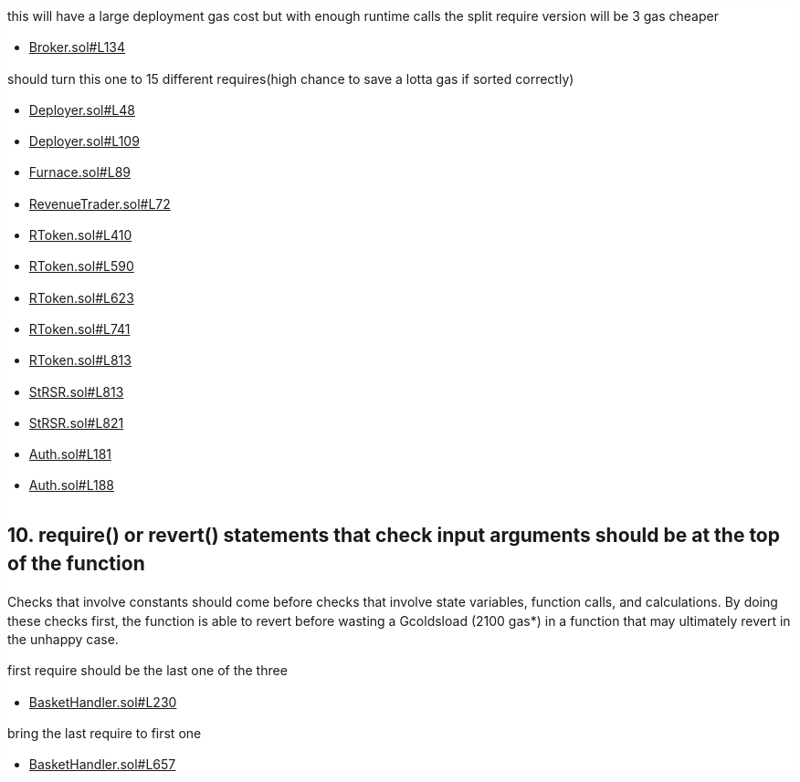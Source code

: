 this will have a large deployment gas cost but with enough runtime calls the split require version will be 3 gas cheaper

- [Broker.sol#L134](https://github.com/reserve-protocol/protocol/blob/df7ecadc2bae74244ace5e8b39e94bc992903158/contracts/p1/Broker.sol#L134)

should turn this one to 15 different requires(high chance to save a lotta gas if sorted correctly)
- [Deployer.sol#L48](https://github.com/reserve-protocol/protocol/blob/df7ecadc2bae74244ace5e8b39e94bc992903158/contracts/p1/Deployer.sol#L48)

- [Deployer.sol#L109](https://github.com/reserve-protocol/protocol/blob/df7ecadc2bae74244ace5e8b39e94bc992903158/contracts/p1/Deployer.sol#L109)

- [Furnace.sol#L89](https://github.com/reserve-protocol/protocol/blob/df7ecadc2bae74244ace5e8b39e94bc992903158/contracts/p1/Furnace.sol#L89)

- [RevenueTrader.sol#L72](https://github.com/reserve-protocol/protocol/blob/df7ecadc2bae74244ace5e8b39e94bc992903158/contracts/p1/RevenueTrader.sol#L72)

- [RToken.sol#L410](https://github.com/reserve-protocol/protocol/blob/df7ecadc2bae74244ace5e8b39e94bc992903158/contracts/p1/RToken.sol#L410)
- [RToken.sol#L590](https://github.com/reserve-protocol/protocol/blob/df7ecadc2bae74244ace5e8b39e94bc992903158/contracts/p1/RToken.sol#L590)
- [RToken.sol#L623](https://github.com/reserve-protocol/protocol/blob/df7ecadc2bae74244ace5e8b39e94bc992903158/contracts/p1/RToken.sol#L623)
- [RToken.sol#L741](https://github.com/reserve-protocol/protocol/blob/df7ecadc2bae74244ace5e8b39e94bc992903158/contracts/p1/RToken.sol#L741)
- [RToken.sol#L813](https://github.com/reserve-protocol/protocol/blob/df7ecadc2bae74244ace5e8b39e94bc992903158/contracts/p1/RToken.sol#L813)

- [StRSR.sol#L813](https://github.com/reserve-protocol/protocol/blob/df7ecadc2bae74244ace5e8b39e94bc992903158/contracts/p1/StRSR.sol#L813)
- [StRSR.sol#L821](https://github.com/reserve-protocol/protocol/blob/df7ecadc2bae74244ace5e8b39e94bc992903158/contracts/p1/StRSR.sol#L821)

- [Auth.sol#L181](https://github.com/reserve-protocol/protocol/blob/df7ecadc2bae74244ace5e8b39e94bc992903158/contracts/mixins/Auth.sol#L181)
- [Auth.sol#L188](https://github.com/reserve-protocol/protocol/blob/df7ecadc2bae74244ace5e8b39e94bc992903158/contracts/mixins/Auth.sol#L188)


## 10. require() or revert() statements that check input arguments should be at the top of the function

Checks that involve constants should come before checks that involve state variables, function calls, and calculations. By doing these checks first, the function is able to revert before wasting a Gcoldsload (2100 gas*) in a function that may ultimately revert in the unhappy case.

first require should be the last one of the three
- [BasketHandler.sol#L230](https://github.com/reserve-protocol/protocol/blob/df7ecadc2bae74244ace5e8b39e94bc992903158/contracts/p1/BasketHandler.sol#L230)

bring the last require to first one
- [BasketHandler.sol#L657](https://github.com/reserve-protocol/protocol/blob/df7ecadc2bae74244ace5e8b39e94bc992903158/contracts/p1/BasketHandler.sol#L657)
